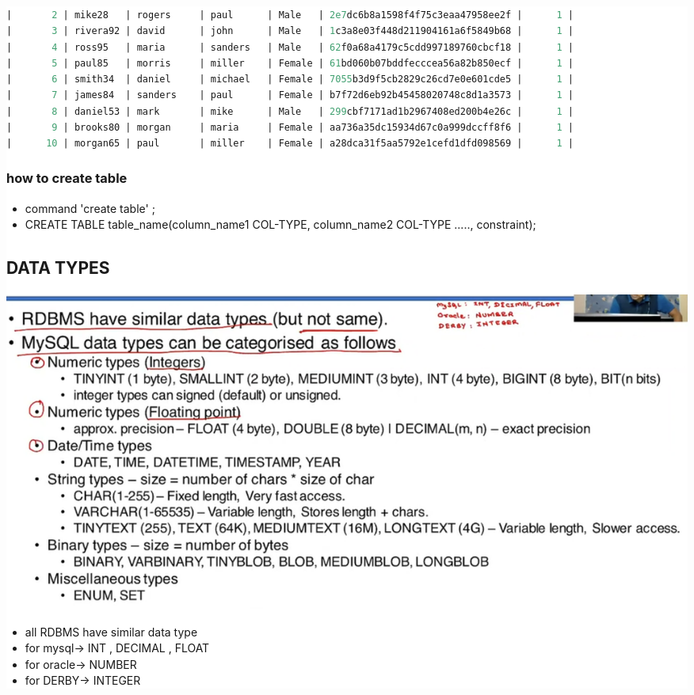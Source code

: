 ```SQL
|       2 | mike28   | rogers     | paul      | Male   | 2e7dc6b8a1598f4f75c3eaa47958ee2f |      1 |
|       3 | rivera92 | david      | john      | Male   | 1c3a8e03f448d211904161a6f5849b68 |      1 |
|       4 | ross95   | maria      | sanders   | Male   | 62f0a68a4179c5cdd997189760cbcf18 |      1 |
|       5 | paul85   | morris     | miller    | Female | 61bd060b07bddfecccea56a82b850ecf |      1 |
|       6 | smith34  | daniel     | michael   | Female | 7055b3d9f5cb2829c26cd7e0e601cde5 |      1 |
|       7 | james84  | sanders    | paul      | Female | b7f72d6eb92b45458020748c8d1a3573 |      1 |
|       8 | daniel53 | mark       | mike      | Male   | 299cbf7171ad1b2967408ed200b4e26c |      1 |
|       9 | brooks80 | morgan     | maria     | Female | aa736a35dc15934d67c0a999dccff8f6 |      1 |
|      10 | morgan65 | paul       | miller    | Female | a28dca31f5aa5792e1cefd1dfd098569 |      1 |
```

### how to create table
- command 'create table' ;
- CREATE TABLE table_name(column_name1 COL-TYPE, column_name2 COL-TYPE ....., constraint);

## DATA TYPES
![Alt text](image-9.png)
- all RDBMS have similar data type
- for mysql-> INT , DECIMAL , FLOAT
- for oracle-> NUMBER
- for DERBY-> INTEGER
